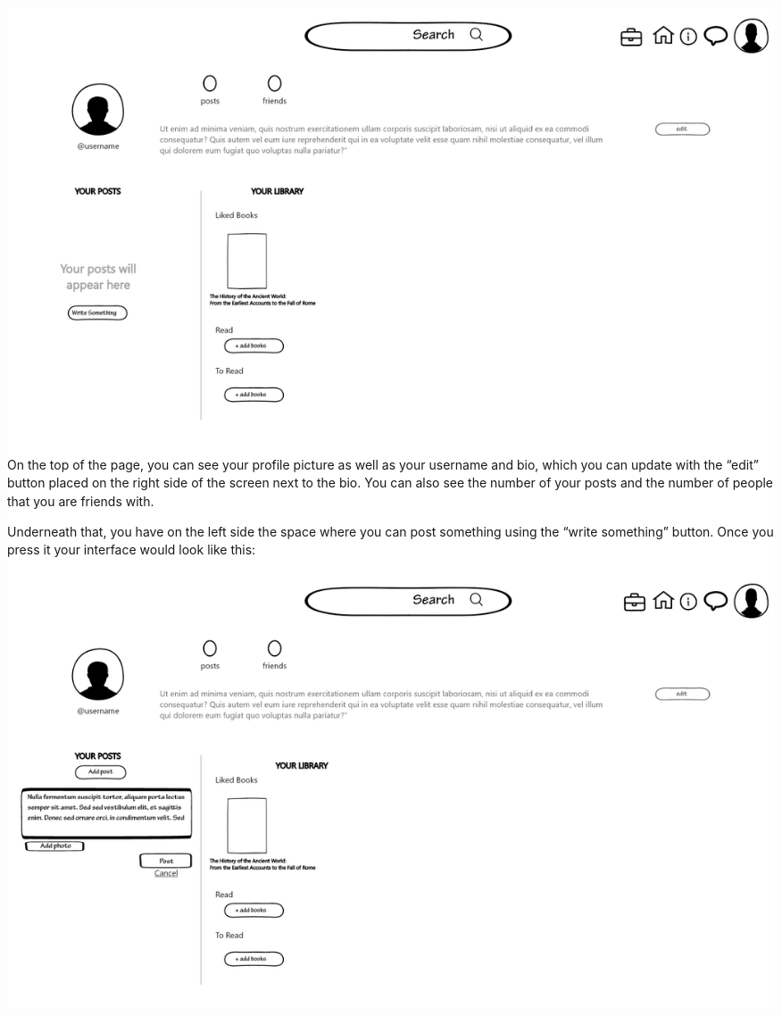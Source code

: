 ![MyProfile](assets/MyProfile.png)

On the top of the page, you can see your profile picture as well as your username and bio, which you can update with the “edit” button placed on the right side of the screen next to the bio. You can also see the number of your posts and the number of people that you are friends with. 

Underneath that, you have on the left side the space where you can post something using the “write something” button. Once you press it your interface would look like this:


![Howyouwouldpost](assets/Howyouwouldpost.png)

